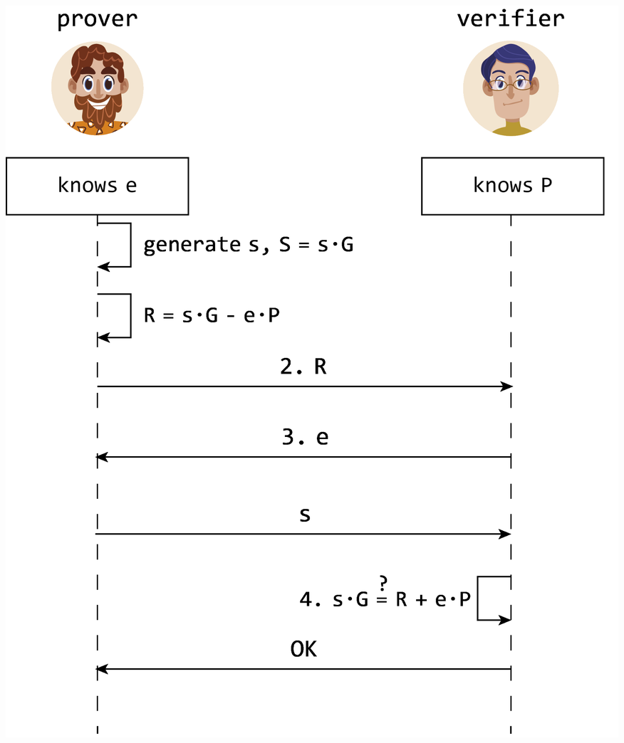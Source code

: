 ![Рисунок 5.10 – Процесс подделки доказательства](/resources/img/volume-3/5.2-Schnorr-identification-protocol-as-an-interactive-zero-knowledge-proof-scheme/F-5.10-proof-forging.png "Рисунок 5.10 – Процесс подделки доказательства")
